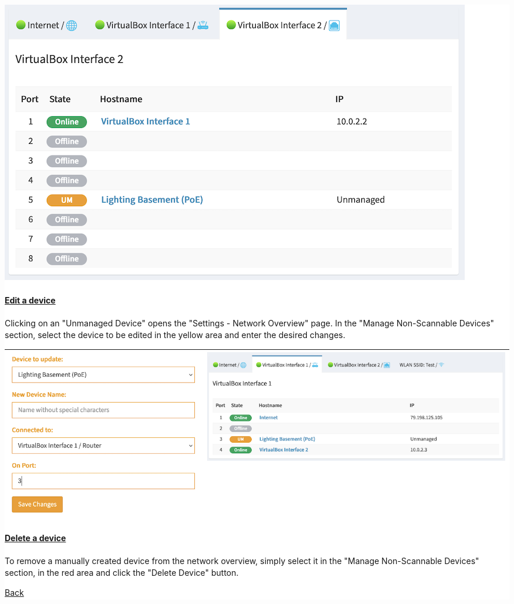 ![Management Tab 9][Management_tab_9]

#### <ins>Edit a device</ins>

Clicking on an "Unmanaged Device" opens the "Settings - Network Overview" page. In the "Manage Non-Scannable Devices" section, select the device to be edited in the yellow area and enter the desired changes.

| ![Manage Net UM Devices - update][Manage_Net_UM_Devices_update] | ![Management Tab 10][Management_tab_10] |
| --------------------------------------------------------|---------------------------------------|

#### <ins>Delete a device</ins>

To remove a manually created device from the network overview, simply select it in the "Manage Non-Scannable Devices" section, in the red area and click the "Delete Device" button. 

[Back](https://github.com/JKMenson/Pi.Alert#front)

[Manage_Net_Devices]:                 ./img/netrel_management_1.png                "Manage Net Devices"
[Manage_NonScanable_Net_Devices]:     ./img/netrel_management_2.png                "Manage Non Scanable Net Devices"
[Manage_Net_Devices_add_1]:           ./img/netrel_management_add_1.jpg            "Manage Net Devices - add 1"
[Manage_Net_Devices_add_2]:           ./img/netrel_management_add_2.jpg            "Manage Net Devices - add 2"
[Manage_Net_Devices_add_3]:           ./img/netrel_management_add_3.jpg            "Manage Net Devices - add 3"
[Manage_Net_Devices_add_4]:           ./img/netrel_management_add_4.jpg            "Manage Net Devices - add 4"
[Manage_Net_Devices_add_5]:           ./img/netrel_management_add_5.png            "Manage Net Devices - add 5"

[Management_tab_1]:      		      ./img/netrel_management_tab_1.jpg            "Management Tab 1"
[Management_tab_2]:      		      ./img/netrel_management_tab_2.jpg            "Management Tab 2"
[Management_tab_3]:      		      ./img/netrel_management_tab_3.jpg            "Management Tab 3"
[Management_tab_4]:      		      ./img/netrel_management_tab_4.jpg            "Management Tab 4"
[Management_tab_5]:      		      ./img/netrel_management_tab_5.jpg            "Management Tab 5"
[Management_tab_6]:      		      ./img/netrel_management_tab_6.jpg            "Management Tab 6"
[Management_tab_7]:      		      ./img/netrel_management_tab_7.jpg            "Management Tab 7"
[Management_tab_8]:      		      ./img/netrel_management_tab_8.jpg            "Management Tab 8"

[Management_tab_9]:      		      ./img/netrel_management_tab_9.png            "Management Tab 9"
[Management_tab_10]:      		      ./img/netrel_management_tab_10.png            "Management Tab 10"

[Management_Device_Add_Internet]:     ./img/netrel_management_assign_internet.jpg  "Management Device Add Internet"
[Management_Device_Add_Router_1]:     ./img/netrel_management_assign_router_1.jpg  "Management Device Add Router 1"
[Management_Device_Add_Router_2]:     ./img/netrel_management_assign_router_2.jpg  "Management Device Add Router 2"
[Management_Device_Add_Host]:         ./img/netrel_management_assign_host.jpg      "Management Device Add Host"

[Management_Device_Update_Switch_1]:  ./img/netrel_management_update_switch_1.jpg  "Management Device Update Switch 1"
[Management_Device_Update_Switch_2]:  ./img/netrel_management_update_switch_2.jpg  "Management Device Update Switch 2"

[Manage_Net_Devices_update]:          ./img/netrel_management_update.jpg           "Manage Net Devices - update"

[Manage_Net_UM_Devices_update]:          ./img/netrel_UM_management_update.png           "Manage Net UM Devices - update"

[Manage_Net_Devices_delete]:          ./img/netrel_management_delete.jpg           "Manage Net Devices - delete"
[Manage_unassigned_Devices]:          ./img/netrel_unassigned.jpg                  "Manage unassigned Devices"
